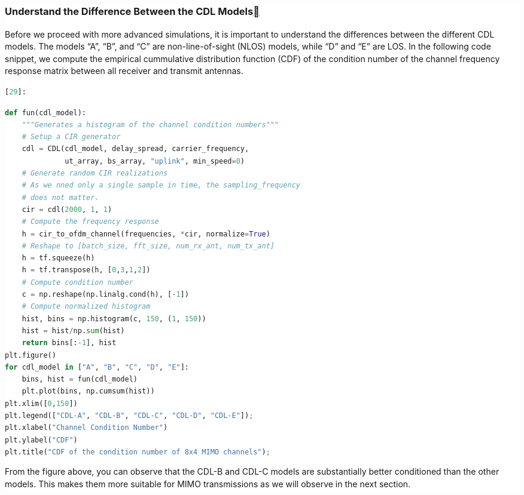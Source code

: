 ### Understand the Difference Between the CDL Models<a class="headerlink" href="https://nvlabs.github.io/sionna/examples/MIMO_OFDM_Transmissions_over_CDL.html#Understand-the-Difference-Between-the-CDL-Models" title="Permalink to this headline"></a>
    
Before we proceed with more advanced simulations, it is important to understand the differences between the different CDL models. The models “A”, “B”, and “C” are non-line-of-sight (NLOS) models, while “D” and “E” are LOS. In the following code snippet, we compute the empirical cummulative distribution function (CDF) of the condition number of the channel frequency response matrix between all receiver and transmit antennas.

```python
[29]:
```

```python
def fun(cdl_model):
    """Generates a histogram of the channel condition numbers"""
    # Setup a CIR generator
    cdl = CDL(cdl_model, delay_spread, carrier_frequency,
              ut_array, bs_array, "uplink", min_speed=0)
    # Generate random CIR realizations
    # As we nned only a single sample in time, the sampling_frequency
    # does not matter.
    cir = cdl(2000, 1, 1)
    # Compute the frequency response
    h = cir_to_ofdm_channel(frequencies, *cir, normalize=True)
    # Reshape to [batch_size, fft_size, num_rx_ant, num_tx_ant]
    h = tf.squeeze(h)
    h = tf.transpose(h, [0,3,1,2])
    # Compute condition number
    c = np.reshape(np.linalg.cond(h), [-1])
    # Compute normalized histogram
    hist, bins = np.histogram(c, 150, (1, 150))
    hist = hist/np.sum(hist)
    return bins[:-1], hist
plt.figure()
for cdl_model in ["A", "B", "C", "D", "E"]:
    bins, hist = fun(cdl_model)
    plt.plot(bins, np.cumsum(hist))
plt.xlim([0,150])
plt.legend(["CDL-A", "CDL-B", "CDL-C", "CDL-D", "CDL-E"]);
plt.xlabel("Channel Condition Number")
plt.ylabel("CDF")
plt.title("CDF of the condition number of 8x4 MIMO channels");
```


    
From the figure above, you can observe that the CDL-B and CDL-C models are substantially better conditioned than the other models. This makes them more suitable for MIMO transmissions as we will observe in the next section.
